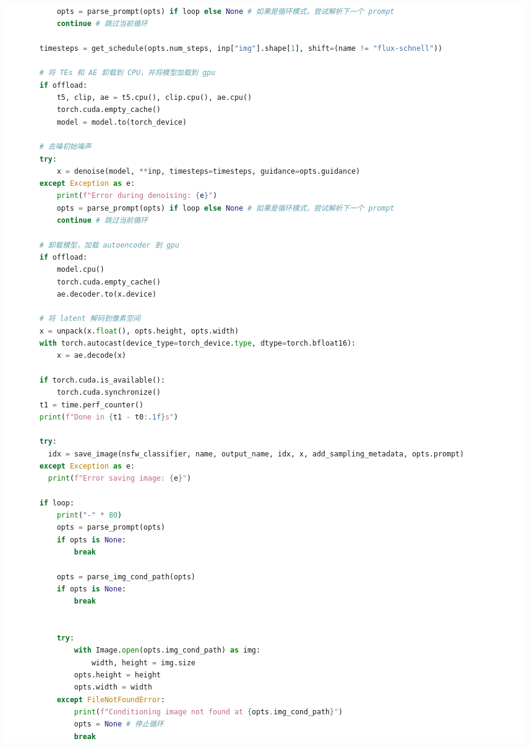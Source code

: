 ```python
            opts = parse_prompt(opts) if loop else None # 如果是循环模式，尝试解析下一个 prompt
            continue # 跳过当前循环

        timesteps = get_schedule(opts.num_steps, inp["img"].shape[1], shift=(name != "flux-schnell"))

        # 将 TEs 和 AE 卸载到 CPU，并将模型加载到 gpu
        if offload:
            t5, clip, ae = t5.cpu(), clip.cpu(), ae.cpu()
            torch.cuda.empty_cache()
            model = model.to(torch_device)

        # 去噪初始噪声
        try:
            x = denoise(model, **inp, timesteps=timesteps, guidance=opts.guidance)
        except Exception as e:
            print(f"Error during denoising: {e}")
            opts = parse_prompt(opts) if loop else None # 如果是循环模式，尝试解析下一个 prompt
            continue # 跳过当前循环

        # 卸载模型，加载 autoencoder 到 gpu
        if offload:
            model.cpu()
            torch.cuda.empty_cache()
            ae.decoder.to(x.device)

        # 将 latent 解码到像素空间
        x = unpack(x.float(), opts.height, opts.width)
        with torch.autocast(device_type=torch_device.type, dtype=torch.bfloat16):
            x = ae.decode(x)

        if torch.cuda.is_available():
            torch.cuda.synchronize()
        t1 = time.perf_counter()
        print(f"Done in {t1 - t0:.1f}s")

        try:
          idx = save_image(nsfw_classifier, name, output_name, idx, x, add_sampling_metadata, opts.prompt)
        except Exception as e:
          print(f"Error saving image: {e}")

        if loop:
            print("-" * 80)
            opts = parse_prompt(opts)
            if opts is None:
                break

            opts = parse_img_cond_path(opts)
            if opts is None:
                break


            try:
                with Image.open(opts.img_cond_path) as img:
                    width, height = img.size
                opts.height = height
                opts.width = width
            except FileNotFoundError:
                print(f"Conditioning image not found at {opts.img_cond_path}")
                opts = None # 停止循环
                break

```
